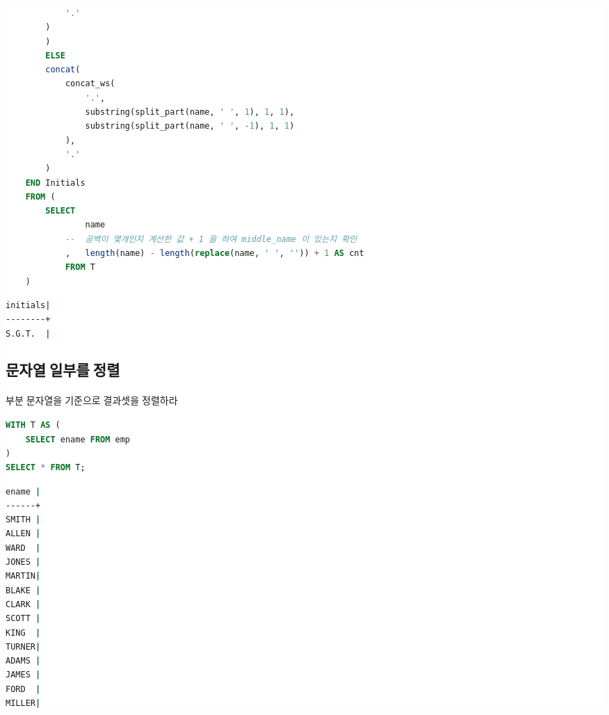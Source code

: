 ```sql
            '.'
        )
        )
        ELSE
        concat(
            concat_ws(
                '.',
                substring(split_part(name, ' ', 1), 1, 1),
                substring(split_part(name, ' ', -1), 1, 1)
            ),
            '.'
        )
    END Initials
    FROM (
        SELECT
                name
            --  공백이 몇개인지 계산한 값 + 1 을 하여 middle_name 이 있는지 확인
            ,   length(name) - length(replace(name, ' ', '')) + 1 AS cnt
            FROM T
    )
```

```sh
initials|
--------+
S.G.T.  |
```

## 문자열 일부를 정렬

부분 문자열을 기준으로 결과셋을 정렬하라

```sql
WITH T AS (
    SELECT ename FROM emp
)
SELECT * FROM T;
```

```sh
ename |
------+
SMITH |
ALLEN |
WARD  |
JONES |
MARTIN|
BLAKE |
CLARK |
SCOTT |
KING  |
TURNER|
ADAMS |
JAMES |
FORD  |
MILLER|
```
